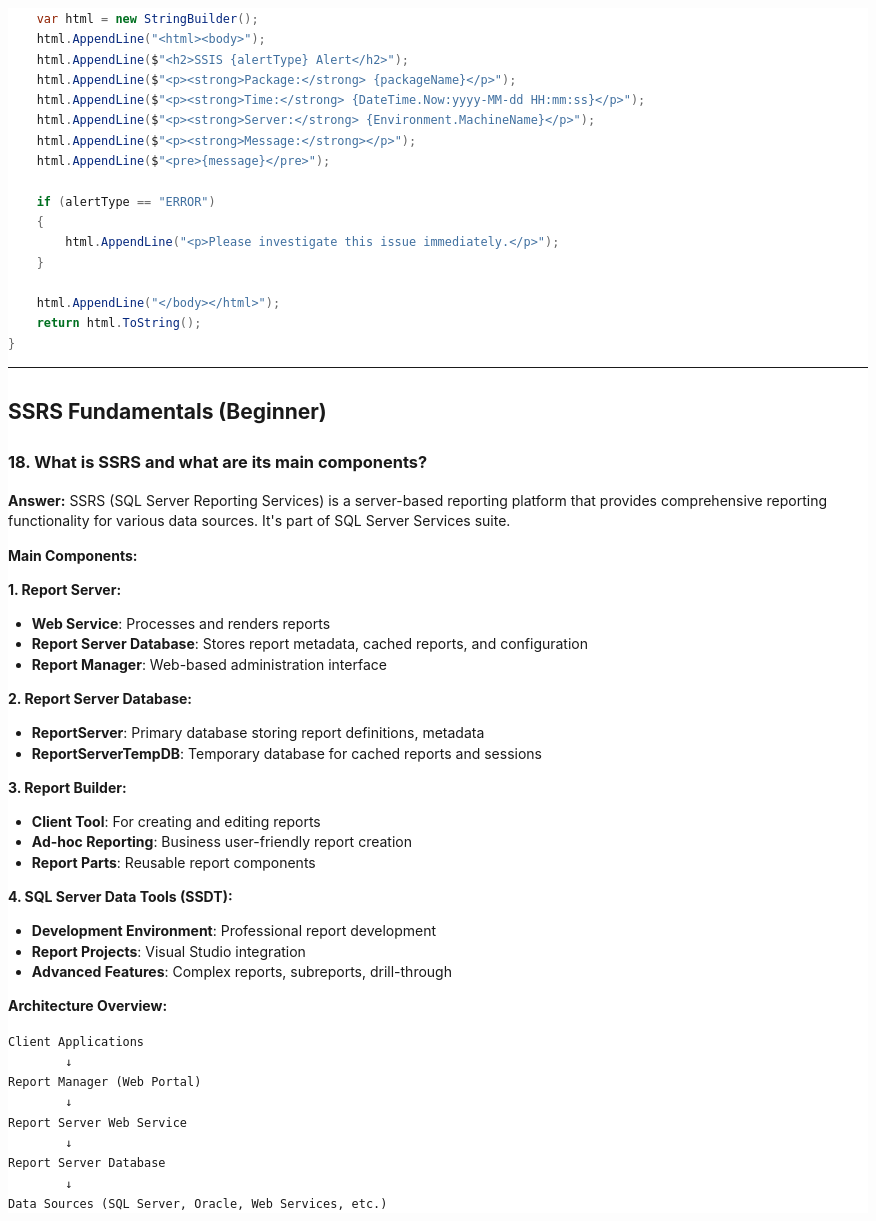 ```csharp
    var html = new StringBuilder();
    html.AppendLine("<html><body>");
    html.AppendLine($"<h2>SSIS {alertType} Alert</h2>");
    html.AppendLine($"<p><strong>Package:</strong> {packageName}</p>");
    html.AppendLine($"<p><strong>Time:</strong> {DateTime.Now:yyyy-MM-dd HH:mm:ss}</p>");
    html.AppendLine($"<p><strong>Server:</strong> {Environment.MachineName}</p>");
    html.AppendLine($"<p><strong>Message:</strong></p>");
    html.AppendLine($"<pre>{message}</pre>");
    
    if (alertType == "ERROR")
    {
        html.AppendLine("<p>Please investigate this issue immediately.</p>");
    }
    
    html.AppendLine("</body></html>");
    return html.ToString();
}
```

---

## SSRS Fundamentals (Beginner)

### 18. What is SSRS and what are its main components?

**Answer:**
SSRS (SQL Server Reporting Services) is a server-based reporting platform that provides comprehensive reporting functionality for various data sources. It's part of SQL Server Services suite.

**Main Components:**

**1. Report Server:**
- **Web Service**: Processes and renders reports
- **Report Server Database**: Stores report metadata, cached reports, and configuration
- **Report Manager**: Web-based administration interface

**2. Report Server Database:**
- **ReportServer**: Primary database storing report definitions, metadata
- **ReportServerTempDB**: Temporary database for cached reports and sessions

**3. Report Builder:**
- **Client Tool**: For creating and editing reports
- **Ad-hoc Reporting**: Business user-friendly report creation
- **Report Parts**: Reusable report components

**4. SQL Server Data Tools (SSDT):**
- **Development Environment**: Professional report development
- **Report Projects**: Visual Studio integration
- **Advanced Features**: Complex reports, subreports, drill-through

**Architecture Overview:**
```
Client Applications
        ↓
Report Manager (Web Portal)
        ↓
Report Server Web Service
        ↓
Report Server Database
        ↓
Data Sources (SQL Server, Oracle, Web Services, etc.)
```

